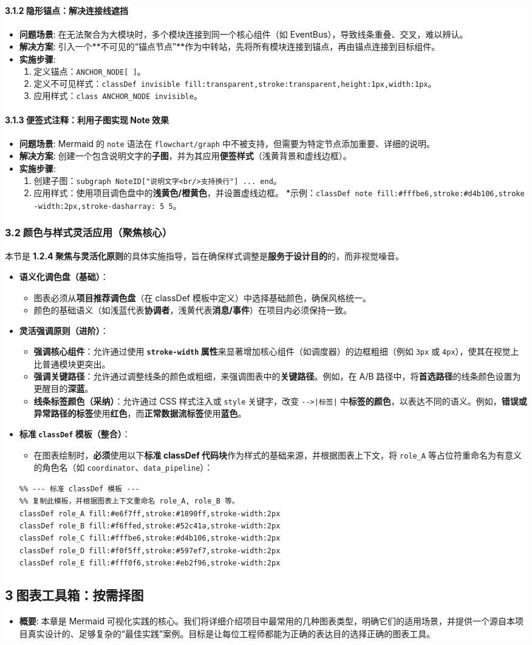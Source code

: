 
#### 3.1.2 隐形锚点：解决连接线遮挡

  - **问题场景**: 在无法聚合为大模块时，多个模块连接到同一个核心组件（如 $\text{EventBus}$），导致线条重叠、交叉，难以辨认。
  - **解决方案**: 引入一个\*\*不可见的“锚点节点”\*\*作为中转站，先将所有模块连接到锚点，再由锚点连接到目标组件。
  - **实施步骤**:
    1.  定义锚点：`ANCHOR_NODE[ ]`。
    2.  定义不可见样式：`classDef invisible fill:transparent,stroke:transparent,height:1px,width:1px`。
    3.  应用样式：`class ANCHOR_NODE invisible`。

#### 3.1.3 便签式注释：利用子图实现 Note 效果

  - **问题场景**: $\text{Mermaid}$ 的 `note` 语法在 `flowchart/graph` 中不被支持，但需要为特定节点添加重要、详细的说明。
  - **解决方案**: 创建一个包含说明文字的**子图**，并为其应用**便签样式**（浅黄背景和虚线边框）。
  - **实施步骤**:
    1.  创建子图：`subgraph NoteID["说明文字<br/>支持换行"] ... end`。
    2.  应用样式：使用项目调色盘中的**浅黄色/橙黄色**，并设置虚线边框。
        \*示例：`classDef note fill:#fffbe6,stroke:#d4b106,stroke-width:2px,stroke-dasharray: 5 5`。

### 3.2 颜色与样式灵活应用（聚焦核心）

本节是 **1.2.4 聚焦与灵活化原则**的具体实施指导，旨在确保样式调整是**服务于设计目的**的，而非视觉噪音。

  - **语义化调色盘（基础）**：

      - 图表必须从**项目推荐调色盘**（在 $\text{classDef}$ 模板中定义）中选择基础颜色，确保风格统一。
      - 颜色的基础语义（如浅蓝代表**协调者**，浅黄代表**消息/事件**）在项目内必须保持一致。

  - **灵活强调原则（进阶）**：

      - **强调核心组件**：允许通过使用 **`stroke-width` 属性**来显著增加核心组件（如调度器）的边框粗细（例如 `3px` 或 `4px`），使其在视觉上比普通模块更突出。
      - **强调关键路径**：允许通过调整线条的颜色或粗细，来强调图表中的**关键路径**。例如，在 $\text{A/B}$ 路径中，将**首选路径**的线条颜色设置为更醒目的**深蓝**。
      - **线条标签颜色（采纳）**：允许通过 $\text{CSS}$ 样式注入或 `style` 关键字，改变 `-->|标签|` 中**标签的颜色**，以表达不同的语义。例如，**错误或异常路径的标签**使用**红色**，而**正常数据流标签**使用**蓝色**。

  - **标准 `classDef` 模板（整合）**：

      - 在图表绘制时，**必须**使用以下**标准 $\text{classDef}$ 代码块**作为样式的基础来源，并根据图表上下文，将 `role_A` 等占位符重命名为有意义的角色名（如 `coordinator`、`data_pipeline`）：

    <!-- end list -->

    ```mermaid
    %% --- 标准 classDef 模板 ---
    %% 复制此模板，并根据图表上下文重命名 role_A, role_B 等。
    classDef role_A fill:#e6f7ff,stroke:#1890ff,stroke-width:2px
    classDef role_B fill:#f6ffed,stroke:#52c41a,stroke-width:2px
    classDef role_C fill:#fffbe6,stroke:#d4b106,stroke-width:2px
    classDef role_D fill:#f0f5ff,stroke:#597ef7,stroke-width:2px
    classDef role_E fill:#fff0f6,stroke:#eb2f96,stroke-width:2px
    ```

## 3 图表工具箱：按需择图

  - **概要**: 本章是 Mermaid 可视化实践的核心。我们将详细介绍项目中最常用的几种图表类型，明确它们的适用场景，并提供一个源自本项目真实设计的、足够复杂的“最佳实践”案例。目标是让每位工程师都能为正确的表达目的选择正确的图表工具。
